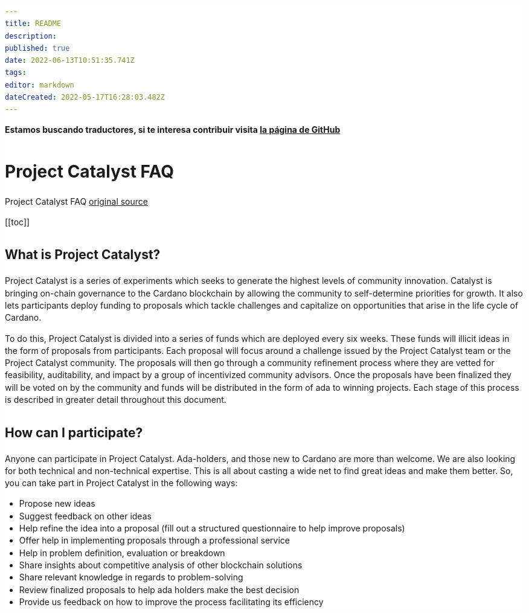 ```yaml
---
title: README
description: 
published: true
date: 2022-06-13T10:51:35.741Z
tags: 
editor: markdown
dateCreated: 2022-05-17T16:28:03.482Z
---
```


__Estamos buscando traductores, si te interesa contribuir visita [la página de GitHub](https://github.com/Project-Catalyst/project-catalyst.github.io)__

# Project Catalyst FAQ
Project Catalyst FAQ [original source](https://docs.google.com/document/d/1qYtV15WXeM_AQYvISzr0a0Qj2IzW3hDvhMBvZZ4w2jE/)

[[toc]]

## What is Project Catalyst?
Project Catalyst is a series of experiments which seeks to generate the highest levels of community innovation. Catalyst is bringing on-chain governance to the Cardano blockchain by allowing the community to self-determine priorities for growth. It also lets participants deploy funding to proposals which tackle challenges and capitalize on opportunities that arise in the life cycle of Cardano.

To do this, Project Catalyst is divided into a series of funds which are deployed every six weeks. These funds will illicit ideas in the form of proposals from participants. Each proposal will focus around a challenge issued by the Project Catalyst team or the Project Catalyst community. The proposals will then go through a community refinement process where they are vetted for feasibility, auditability, and impact by a group of incentivized community advisors. Once the proposals have been finalized they will be voted on by the community and funds will be distributed in the form of ada to winning projects. Each stage of this process is described in greater detail throughout this document.


## How can I participate?
Anyone can participate in Project Catalyst. Ada-holders, and those new to Cardano are more than welcome. We are also looking for both technical and non-technical expertise. This is all about casting a wide net to find great ideas and make them better. So, you can take part in Project Catalyst in the following ways:
* Propose new ideas
* Suggest feedback on other ideas
* Help refine the idea into a proposal (fill out a structured questionnaire to help improve proposals)
* Offer help in implementing proposals through a professional service
* Help in problem definition, evaluation or breakdown
* Share insights about competitive analysis of other blockchain solutions
* Share relevant knowledge in regards to problem-solving
* Review finalized proposals to help ada holders make the best decision
* Provide us feedback on how to improve the process facilitating its efficiency
